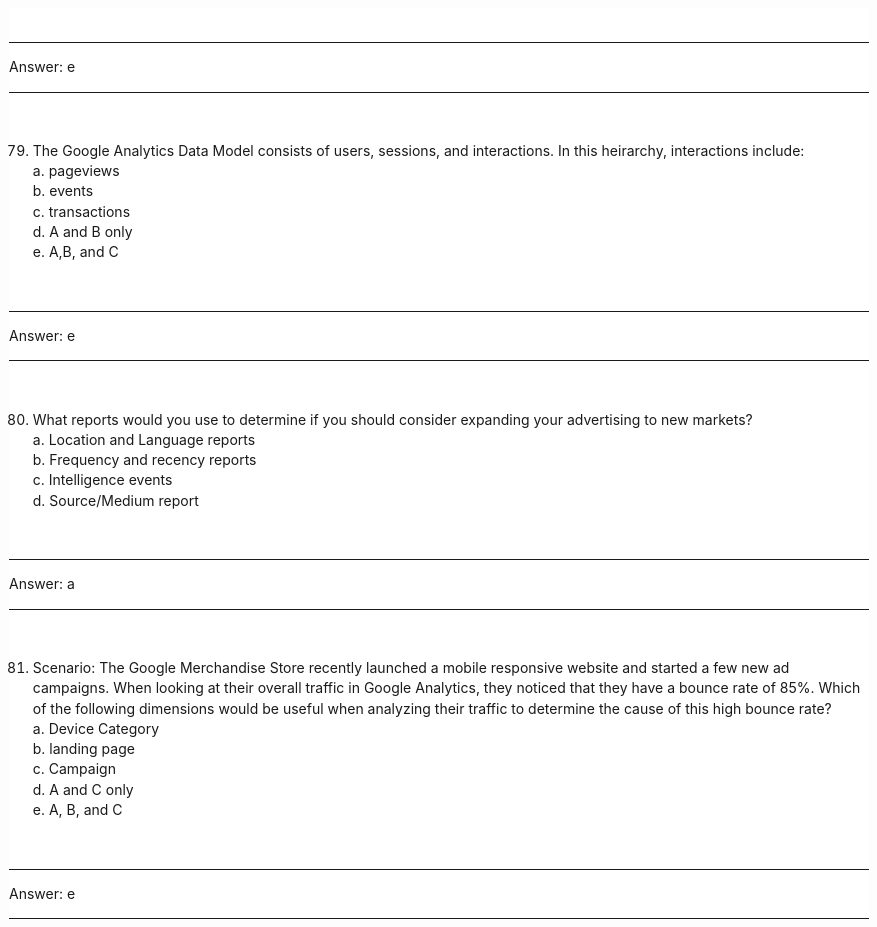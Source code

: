 <br/>

---
Answer: e

---

<br/>

79. The Google Analytics Data Model consists of users, sessions, and interactions. In this heirarchy, interactions include:  
a. pageviews  
b. events  
c. transactions  
d. A and B only  
e. A,B, and C  

<br/>

---
Answer: e

---

<br/>

80. What reports would you use to determine if you should consider expanding your advertising to new markets?  
a. Location and Language reports  
b. Frequency and recency reports  
c. Intelligence events  
d. Source/Medium report  

<br/>

---
Answer: a

---

<br/>

81. Scenario: The Google Merchandise Store recently launched a mobile responsive website and started a few new ad campaigns. When looking at their overall traffic in Google Analytics, they noticed that they have a bounce rate of 85%. Which of the following dimensions would be useful when analyzing their traffic to determine the cause of this high bounce rate?  
a. Device Category  
b. landing page  
c. Campaign  
d. A and C only  
e. A, B, and C  

<br/>

---
Answer: e

---